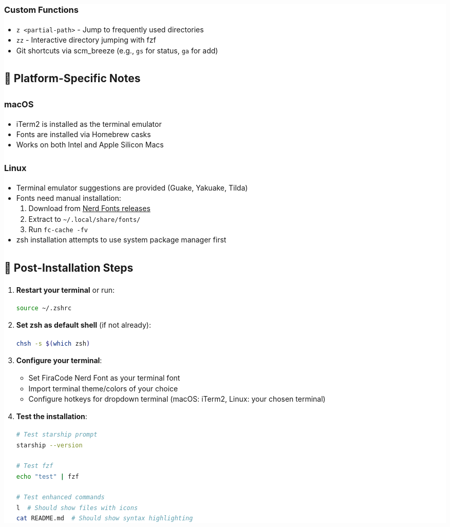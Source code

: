 ### Custom Functions

- `z <partial-path>` - Jump to frequently used directories
- `zz` - Interactive directory jumping with fzf
- Git shortcuts via scm_breeze (e.g., `gs` for status, `ga` for add)

## 🔧 Platform-Specific Notes

### macOS

- iTerm2 is installed as the terminal emulator
- Fonts are installed via Homebrew casks
- Works on both Intel and Apple Silicon Macs

### Linux

- Terminal emulator suggestions are provided (Guake, Yakuake, Tilda)
- Fonts need manual installation:
  1. Download from [Nerd Fonts releases](https://github.com/ryanoasis/nerd-fonts/releases)
  2. Extract to `~/.local/share/fonts/`
  3. Run `fc-cache -fv`
- zsh installation attempts to use system package manager first

## 📝 Post-Installation Steps

1. **Restart your terminal** or run:

   ```bash
   source ~/.zshrc
   ```

2. **Set zsh as default shell** (if not already):

   ```bash
   chsh -s $(which zsh)
   ```

3. **Configure your terminal**:

   - Set FiraCode Nerd Font as your terminal font
   - Import terminal theme/colors of your choice
   - Configure hotkeys for dropdown terminal (macOS: iTerm2, Linux: your chosen terminal)

4. **Test the installation**:

   ```bash
   # Test starship prompt
   starship --version

   # Test fzf
   echo "test" | fzf

   # Test enhanced commands
   l  # Should show files with icons
   cat README.md  # Should show syntax highlighting
   ```

